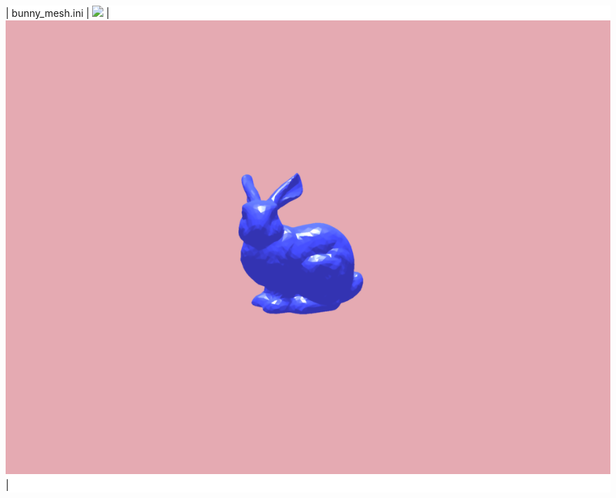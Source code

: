 | bunny_mesh.ini |  ![](https://raw.githubusercontent.com/BrownCSCI1230/scenefiles/main/intersect/extra_credit_outputs/bunny_mesh.png) | ![Place bunny_mesh.png in student_outputs/intersect/extra_credit folder](student_outputs/intersect/extra_credit/bunny_mesh.png) |